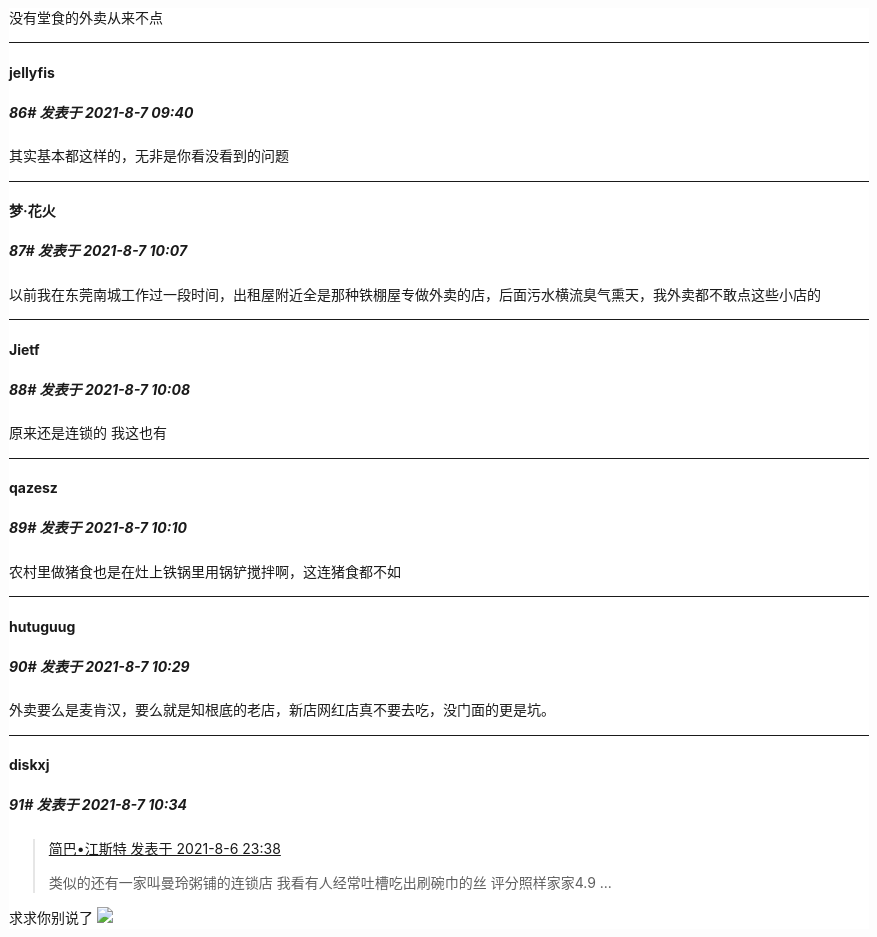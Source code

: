 
没有堂食的外卖从来不点


*****

####  jellyfis  
##### 86#       发表于 2021-8-7 09:40


其实基本都这样的，无非是你看没看到的问题


*****

####  梦·花火  
##### 87#       发表于 2021-8-7 10:07


以前我在东莞南城工作过一段时间，出租屋附近全是那种铁棚屋专做外卖的店，后面污水横流臭气熏天，我外卖都不敢点这些小店的


*****

####  Jietf  
##### 88#       发表于 2021-8-7 10:08


原来还是连锁的 我这也有


*****

####  qazesz  
##### 89#       发表于 2021-8-7 10:10


农村里做猪食也是在灶上铁锅里用锅铲搅拌啊，这连猪食都不如


*****

####  hutuguug  
##### 90#       发表于 2021-8-7 10:29


外卖要么是麦肯汉，要么就是知根底的老店，新店网红店真不要去吃，没门面的更是坑。




*****

####  diskxj  
##### 91#       发表于 2021-8-7 10:34


<blockquote><a href="httphttps://bbs.saraba1st.com/2b/forum.php?mod=redirect&amp;goto=findpost&amp;pid=52269936&amp;ptid=2019478" target="_blank">简巴•江斯特 发表于 2021-8-6 23:38</a>

类似的还有一家叫曼玲粥铺的连锁店 我看有人经常吐槽吃出刷碗巾的丝 评分照样家家4.9 ...</blockquote>
求求你别说了 <img src="https://static.saraba1st.com/image/smiley/face2017/138.png" referrerpolicy="no-referrer">
